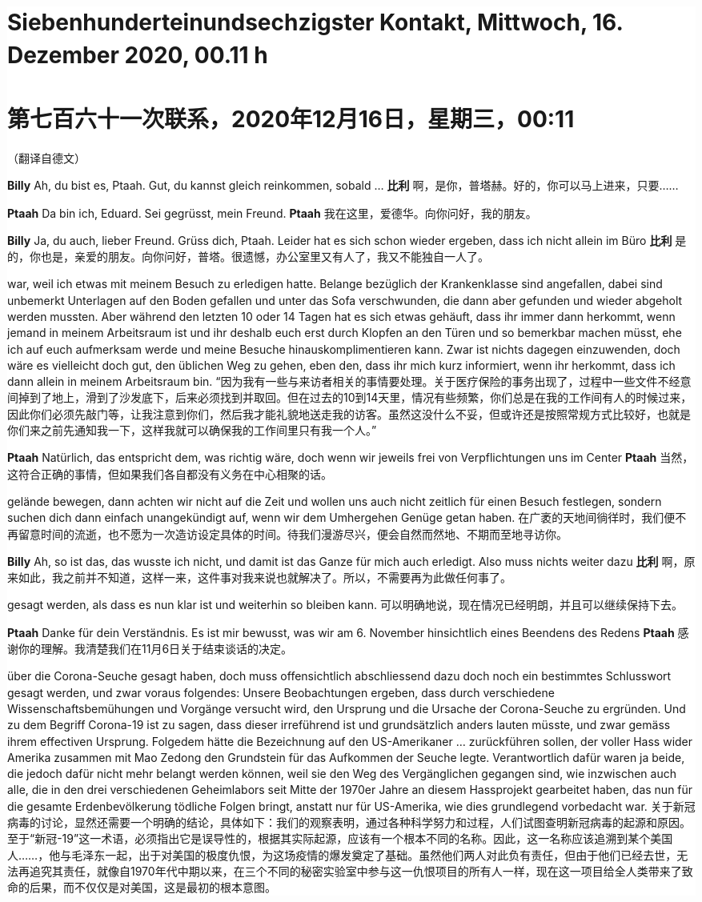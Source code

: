 # Siebenhunderteinundsechzigster Kontakt, Mittwoch, 16. Dezember 2020, 00.11 h
# 第七百六十一次联系，2020年12月16日，星期三，00:11

（翻译自德文）

**Billy** Ah, du bist es, Ptaah. Gut, du kannst gleich reinkommen, sobald …
**比利** 啊，是你，普塔赫。好的，你可以马上进来，只要……

**Ptaah** Da bin ich, Eduard. Sei gegrüsst, mein Freund.
**Ptaah** 我在这里，爱德华。向你问好，我的朋友。

**Billy** Ja, du auch, lieber Freund. Grüss dich, Ptaah. Leider hat es sich schon wieder ergeben, dass ich nicht allein im Büro
**比利** 是的，你也是，亲爱的朋友。向你问好，普塔。很遗憾，办公室里又有人了，我又不能独自一人了。

war, weil ich etwas mit meinem Besuch zu erledigen hatte. Belange bezüglich der Krankenklasse sind angefallen, dabei sind unbemerkt Unterlagen auf den Boden gefallen und unter das Sofa verschwunden, die dann aber gefunden und wieder abgeholt werden mussten. Aber während den letzten 10 oder 14 Tagen hat es sich etwas gehäuft, dass ihr immer dann herkommt, wenn jemand in meinem Arbeitsraum ist und ihr deshalb euch erst durch Klopfen an den Türen und so bemerkbar machen müsst, ehe ich auf euch aufmerksam werde und meine Besuche hinauskomplimentieren kann. Zwar ist nichts dagegen einzuwenden, doch wäre es vielleicht doch gut, den üblichen Weg zu gehen, eben den, dass ihr mich kurz informiert, wenn ihr herkommt, dass ich dann allein in meinem Arbeitsraum bin.
“因为我有一些与来访者相关的事情要处理。关于医疗保险的事务出现了，过程中一些文件不经意间掉到了地上，滑到了沙发底下，后来必须找到并取回。但在过去的10到14天里，情况有些频繁，你们总是在我的工作间有人的时候过来，因此你们必须先敲门等，让我注意到你们，然后我才能礼貌地送走我的访客。虽然这没什么不妥，但或许还是按照常规方式比较好，也就是你们来之前先通知我一下，这样我就可以确保我的工作间里只有我一个人。”

**Ptaah** Natürlich, das entspricht dem, was richtig wäre, doch wenn wir jeweils frei von Verpflichtungen uns im Center
**Ptaah** 当然，这符合正确的事情，但如果我们各自都没有义务在中心相聚的话。

gelände bewegen, dann achten wir nicht auf die Zeit und wollen uns auch nicht zeitlich für einen Besuch festlegen, sondern suchen dich dann einfach unangekündigt auf, wenn wir dem Umhergehen Genüge getan haben.
在广袤的天地间徜徉时，我们便不再留意时间的流逝，也不愿为一次造访设定具体的时间。待我们漫游尽兴，便会自然而然地、不期而至地寻访你。

**Billy** Ah, so ist das, das wusste ich nicht, und damit ist das Ganze für mich auch erledigt. Also muss nichts weiter dazu
**比利** 啊，原来如此，我之前并不知道，这样一来，这件事对我来说也就解决了。所以，不需要再为此做任何事了。

gesagt werden, als dass es nun klar ist und weiterhin so bleiben kann.
可以明确地说，现在情况已经明朗，并且可以继续保持下去。

**Ptaah** Danke für dein Verständnis. Es ist mir bewusst, was wir am 6. November hinsichtlich eines Beendens des Redens
**Ptaah** 感谢你的理解。我清楚我们在11月6日关于结束谈话的决定。

über die Corona-Seuche gesagt haben, doch muss offensichtlich abschliessend dazu doch noch ein bestimmtes Schlusswort gesagt werden, und zwar voraus folgendes: Unsere Beobachtungen ergeben, dass durch verschiedene Wissenschaftsbemühungen und Vorgänge versucht wird, den Ursprung und die Ursache der Corona-Seuche zu ergründen. Und zu dem Begriff Corona-19 ist zu sagen, dass dieser irreführend ist und grundsätzlich anders lauten müsste, und zwar gemäss ihrem effectiven Ursprung. Folgedem hätte die Bezeichnung auf den US-Amerikaner … zurückführen sollen, der voller Hass wider Amerika zusammen mit Mao Zedong den Grundstein für das Aufkommen der Seuche legte. Verantwortlich dafür waren ja beide, die jedoch dafür nicht mehr belangt werden können, weil sie den Weg des Vergänglichen gegangen sind, wie inzwischen auch alle, die in den drei verschiedenen Geheimlabors seit Mitte der 1970er Jahre an diesem Hassprojekt gearbeitet haben, das nun für die gesamte Erdenbevölkerung tödliche Folgen bringt, anstatt nur für US-Amerika, wie dies grundlegend vorbedacht war.
关于新冠病毒的讨论，显然还需要一个明确的结论，具体如下：我们的观察表明，通过各种科学努力和过程，人们试图查明新冠病毒的起源和原因。至于“新冠-19”这一术语，必须指出它是误导性的，根据其实际起源，应该有一个根本不同的名称。因此，这一名称应该追溯到某个美国人……，他与毛泽东一起，出于对美国的极度仇恨，为这场疫情的爆发奠定了基础。虽然他们两人对此负有责任，但由于他们已经去世，无法再追究其责任，就像自1970年代中期以来，在三个不同的秘密实验室中参与这一仇恨项目的所有人一样，现在这一项目给全人类带来了致命的后果，而不仅仅是对美国，这是最初的根本意图。
